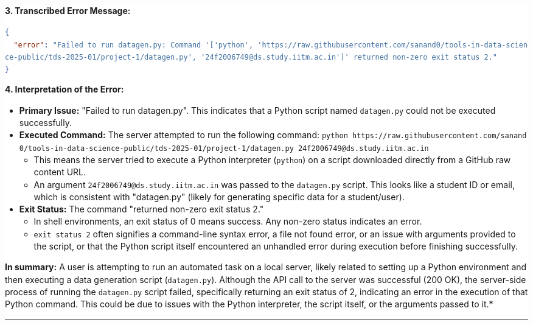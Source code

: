 **3. Transcribed Error Message:**

```json
{
  "error": "Failed to run datagen.py: Command '['python', 'https://raw.githubusercontent.com/sanand0/tools-in-data-science-public/tds-2025-01/project-1/datagen.py', '24f2006749@ds.study.iitm.ac.in']' returned non-zero exit status 2."
}
```

**4. Interpretation of the Error:**
*   **Primary Issue:** "Failed to run datagen.py". This indicates that a Python script named `datagen.py` could not be executed successfully.
*   **Executed Command:** The server attempted to run the following command:
    `python https://raw.githubusercontent.com/sanand0/tools-in-data-science-public/tds-2025-01/project-1/datagen.py 24f2006749@ds.study.iitm.ac.in`
    *   This means the server tried to execute a Python interpreter (`python`) on a script downloaded directly from a GitHub raw content URL.
    *   An argument `24f2006749@ds.study.iitm.ac.in` was passed to the `datagen.py` script. This looks like a student ID or email, which is consistent with "datagen.py" (likely for generating specific data for a student/user).
*   **Exit Status:** The command "returned non-zero exit status 2."
    *   In shell environments, an exit status of 0 means success. Any non-zero status indicates an error.
    *   `exit status 2` often signifies a command-line syntax error, a file not found error, or an issue with arguments provided to the script, or that the Python script itself encountered an unhandled error during execution before finishing successfully.

**In summary:** A user is attempting to run an automated task on a local server, likely related to setting up a Python environment and then executing a data generation script (`datagen.py`). Although the API call to the server was successful (200 OK), the server-side process of running the `datagen.py` script failed, specifically returning an exit status of 2, indicating an error in the execution of that Python command. This could be due to issues with the Python interpreter, the script itself, or the arguments passed to it.*



---
